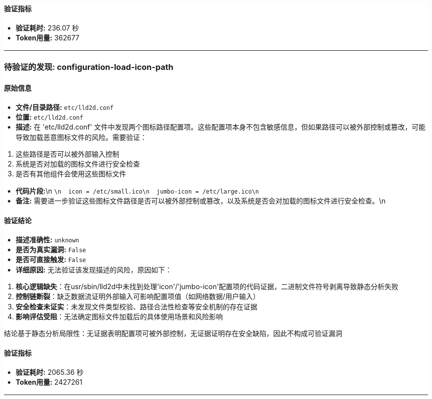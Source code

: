 #### 验证指标
- **验证耗时:** 236.07 秒
- **Token用量:** 362677

---

### 待验证的发现: configuration-load-icon-path

#### 原始信息
- **文件/目录路径:** `etc/lld2d.conf`
- **位置:** `etc/lld2d.conf`
- **描述:** 在 'etc/lld2d.conf' 文件中发现两个图标路径配置项。这些配置项本身不包含敏感信息，但如果路径可以被外部控制或篡改，可能导致加载恶意图标文件的风险。需要验证：
1. 这些路径是否可以被外部输入控制
2. 系统是否对加载的图标文件进行安全检查
3. 是否有其他组件会使用这些图标文件
- **代码片段:**\n  ```\n  icon = /etc/small.ico\n  jumbo-icon = /etc/large.ico\n  ```
- **备注:** 需要进一步验证这些图标文件路径是否可以被外部控制或篡改，以及系统是否会对加载的图标文件进行安全检查。\n
#### 验证结论
- **描述准确性:** `unknown`
- **是否为真实漏洞:** `False`
- **是否可直接触发:** `False`
- **详细原因:** 无法验证该发现描述的风险，原因如下：
1. **核心逻辑缺失**：在usr/sbin/lld2d中未找到处理'icon'/'jumbo-icon'配置项的代码证据，二进制文件符号剥离导致静态分析失败
2. **控制链断裂**：缺乏数据流证明外部输入可影响配置项值（如网络数据/用户输入）
3. **安全检查未证实**：未发现文件类型校验、路径合法性检查等安全机制的存在证据
4. **影响评估受阻**：无法确定图标文件加载后的具体使用场景和风险影响

结论基于静态分析局限性：无证据表明配置项可被外部控制，无证据证明存在安全缺陷，因此不构成可验证漏洞

#### 验证指标
- **验证耗时:** 2065.36 秒
- **Token用量:** 2427261

---

